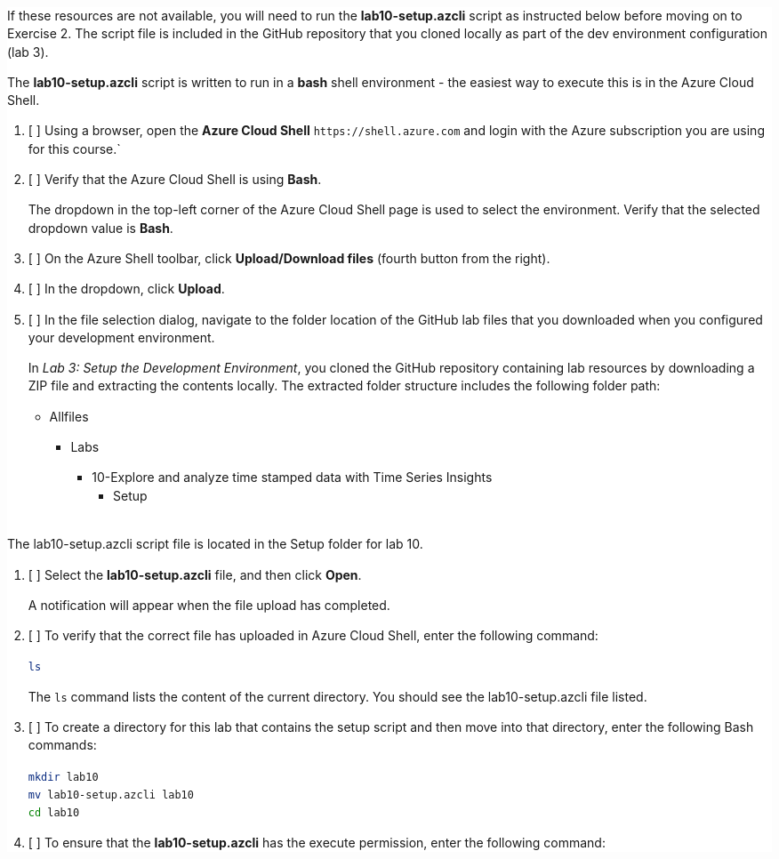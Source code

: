 If these resources are not available, you will need to run the **lab10-setup.azcli** script as instructed below before moving on to Exercise 2. The script file is included in the GitHub repository that you cloned locally as part of the dev environment configuration (lab 3).

The **lab10-setup.azcli** script is written to run in a **bash** shell environment - the easiest way to execute this is in the Azure Cloud Shell.

1. [ ] Using a browser, open the **Azure Cloud Shell** `https://shell.azure.com` and login with the Azure subscription you are using for this course.`

1. [ ] Verify that the Azure Cloud Shell is using **Bash**.

    The dropdown in the top-left corner of the Azure Cloud Shell page is used to select the environment. Verify that the selected dropdown value is **Bash**.

1. [ ] On the Azure Shell toolbar, click **Upload/Download files** (fourth button from the right).

1. [ ] In the dropdown, click **Upload**.

1. [ ] In the file selection dialog, navigate to the folder location of the GitHub lab files that you downloaded when you configured your development environment.

    In _Lab 3: Setup the Development Environment_, you cloned the GitHub repository containing lab resources by downloading a ZIP file and extracting the contents locally. The extracted folder structure includes the following folder path:

    * Allfiles
    
      * Labs
      
          * 10-Explore and analyze time stamped data with Time Series Insights
            * Setup
<br/>
    The lab10-setup.azcli script file is located in the Setup folder for lab 10.

1. [ ] Select the **lab10-setup.azcli** file, and then click **Open**.

    A notification will appear when the file upload has completed.

1. [ ] To verify that the correct file has uploaded in Azure Cloud Shell, enter the following command:

    ```bash
    ls
    ```

    The `ls` command lists the content of the current directory. You should see the lab10-setup.azcli file listed.

1. [ ] To create a directory for this lab that contains the setup script and then move into that directory, enter the following Bash commands:

    ```bash
    mkdir lab10
    mv lab10-setup.azcli lab10
    cd lab10
    ```

1. [ ] To ensure that the **lab10-setup.azcli** has the execute permission, enter the following command:
